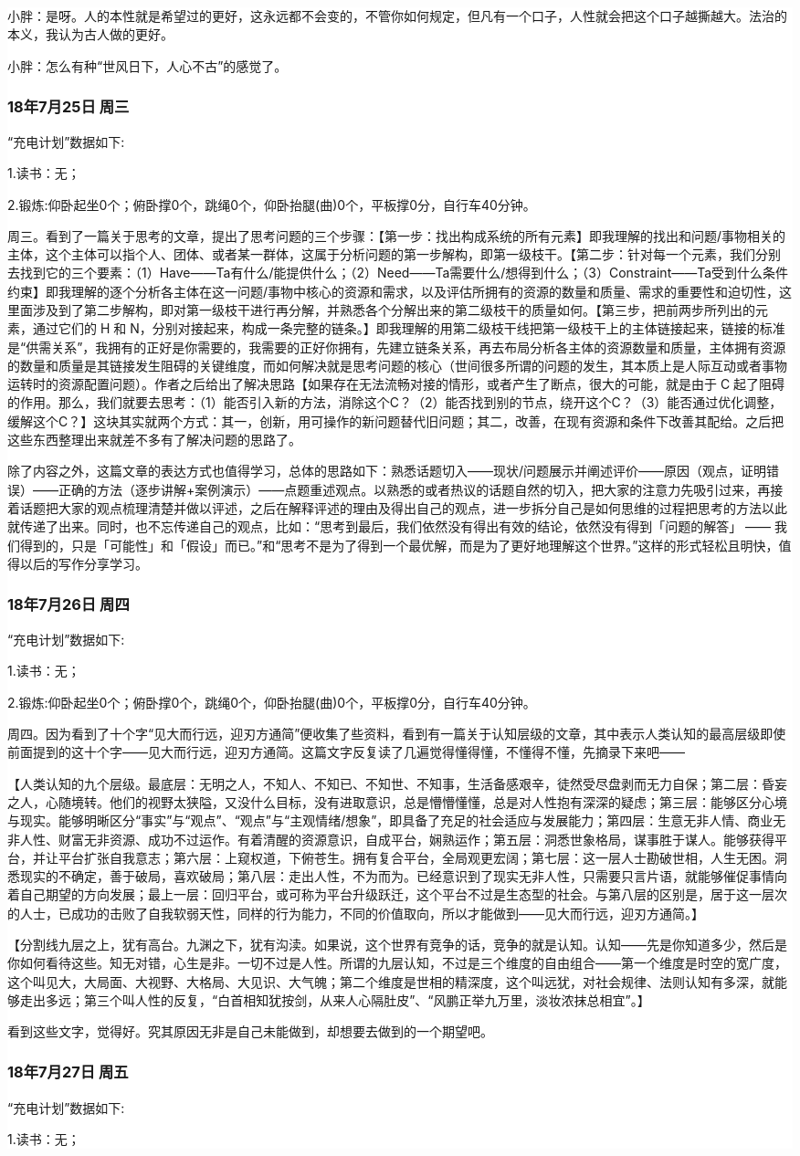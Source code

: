 小胖：是呀。人的本性就是希望过的更好，这永远都不会变的，不管你如何规定，但凡有一个口子，人性就会把这个口子越撕越大。法治的本义，我认为古人做的更好。

小胖：怎么有种“世风日下，人心不古”的感觉了。



### 18年7月25日 周三

“充电计划”数据如下:

1.读书：无；

2.锻炼:仰卧起坐0个；俯卧撑0个，跳绳0个，仰卧抬腿(曲)0个，平板撑0分，自行车40分钟。

周三。看到了一篇关于思考的文章，提出了思考问题的三个步骤：【第一步：找出构成系统的所有元素】即我理解的找出和问题/事物相关的主体，这个主体可以指个人、团体、或者某一群体，这属于分析问题的第一步解构，即第一级枝干。【第二步：针对每一个元素，我们分别去找到它的三个要素：（1）Have——Ta有什么/能提供什么；（2）Need——Ta需要什么/想得到什么；（3）Constraint——Ta受到什么条件约束】即我理解的逐个分析各主体在这一问题/事物中核心的资源和需求，以及评估所拥有的资源的数量和质量、需求的重要性和迫切性，这里面涉及到了第二步解构，即对第一级枝干进行再分解，并熟悉各个分解出来的第二级枝干的质量如何。【第三步，把前两步所列出的元素，通过它们的 H 和 N，分别对接起来，构成一条完整的链条。】即我理解的用第二级枝干线把第一级枝干上的主体链接起来，链接的标准是“供需关系”，我拥有的正好是你需要的，我需要的正好你拥有，先建立链条关系，再去布局分析各主体的资源数量和质量，主体拥有资源的数量和质量是其链接发生阻碍的关键维度，而如何解决就是思考问题的核心（世间很多所谓的问题的发生，其本质上是人际互动或者事物运转时的资源配置问题）。作者之后给出了解决思路【如果存在无法流畅对接的情形，或者产生了断点，很大的可能，就是由于 C 起了阻碍的作用。那么，我们就要去思考：（1）能否引入新的方法，消除这个C？（2）能否找到别的节点，绕开这个C？（3）能否通过优化调整，缓解这个C？】这块其实就两个方式：其一，创新，用可操作的新问题替代旧问题；其二，改善，在现有资源和条件下改善其配给。之后把这些东西整理出来就差不多有了解决问题的思路了。

除了内容之外，这篇文章的表达方式也值得学习，总体的思路如下：熟悉话题切入——现状/问题展示并阐述评价——原因（观点，证明错误）——正确的方法（逐步讲解+案例演示）——点题重述观点。以熟悉的或者热议的话题自然的切入，把大家的注意力先吸引过来，再接着话题把大家的观点梳理清楚并做以评述，之后在解释评述的理由及得出自己的观点，进一步拆分自己是如何思维的过程把思考的方法以此就传递了出来。同时，也不忘传递自己的观点，比如：“思考到最后，我们依然没有得出有效的结论，依然没有得到「问题的解答」 —— 我们得到的，只是「可能性」和「假设」而已。”和“思考不是为了得到一个最优解，而是为了更好地理解这个世界。”这样的形式轻松且明快，值得以后的写作分享学习。



### 18年7月26日 周四

“充电计划”数据如下:

1.读书：无；

2.锻炼:仰卧起坐0个；俯卧撑0个，跳绳0个，仰卧抬腿(曲)0个，平板撑0分，自行车40分钟。

周四。因为看到了十个字“见大而行远，迎刃方通简”便收集了些资料，看到有一篇关于认知层级的文章，其中表示人类认知的最高层级即使前面提到的这十个字——见大而行远，迎刃方通简。这篇文字反复读了几遍觉得懂得懂，不懂得不懂，先摘录下来吧——

【人类认知的九个层级。最底层：无明之人，不知人、不知已、不知世、不知事，生活备感艰辛，徒然受尽盘剥而无力自保；第二层：昏妄之人，心随境转。他们的视野太狭隘，又没什么目标，没有进取意识，总是懵懵懂懂，总是对人性抱有深深的疑虑；第三层：能够区分心境与现实。能够明晰区分“事实”与“观点”、“观点”与“主观情绪/想象”，即具备了充足的社会适应与发展能力；第四层：生意无非人情、商业无非人性、财富无非资源、成功不过运作。有着清醒的资源意识，自成平台，娴熟运作；第五层：洞悉世象格局，谋事胜于谋人。能够获得平台，并让平台扩张自我意志；第六层：上窥权道，下俯苍生。拥有复合平台，全局观更宏阔；第七层：这一层人士勘破世相，人生无困。洞悉现实的不确定，善于破局，喜欢破局；第八层：走出人性，不为而为。已经意识到了现实无非人性，只需要只言片语，就能够催促事情向着自己期望的方向发展；最上一层：回归平台，或可称为平台升级跃迁，这个平台不过是生态型的社会。与第八层的区别是，居于这一层次的人士，已成功的击败了自我软弱天性，同样的行为能力，不同的价值取向，所以才能做到——见大而行远，迎刃方通简。】

【分割线九层之上，犹有高台。九渊之下，犹有沟渎。如果说，这个世界有竞争的话，竞争的就是认知。认知——先是你知道多少，然后是你如何看待这些。知无对错，心生是非。一切不过是人性。所谓的九层认知，不过是三个维度的自由组合——第一个维度是时空的宽广度，这个叫见大，大局面、大视野、大格局、大见识、大气魄；第二个维度是世相的精深度，这个叫远犹，对社会规律、法则认知有多深，就能够走出多远；第三个叫人性的反复，“白首相知犹按剑，从来人心隔肚皮”、“风鹏正举九万里，淡妆浓抹总相宜”。】

看到这些文字，觉得好。究其原因无非是自己未能做到，却想要去做到的一个期望吧。



### 18年7月27日 周五

“充电计划”数据如下:

1.读书：无；

